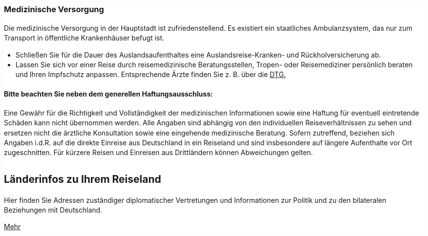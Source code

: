 ### Medizinische Versorgung

Die medizinische Versorgung in der Hauptstadt ist zufriedenstellend. Es existiert ein staatliches Ambulanzsystem, das nur zum Transport in öffentliche Krankenhäuser befugt ist.

* Schließen Sie für die Dauer des Auslandsaufenthaltes eine Auslandsreise-Kranken- und Rückholversicherung ab.
* Lassen Sie sich vor einer Reise durch reisemedizinische Beratungsstellen, Tropen- oder Reisemediziner persönlich beraten und Ihren Impfschutz anpassen. Entsprechende Ärzte finden Sie z. B. über die [DTG.](https://dtg.org/index.php/liste-tropenmedizinischer-institutionen/arztsuche.html "DTG")

#### Bitte beachten Sie neben dem generellen Haftungsausschluss:

Eine Gewähr für die Richtigkeit und Vollständigkeit der medizinischen Informationen sowie eine Haftung für eventuell eintretende Schäden kann nicht übernommen werden. Alle Angaben sind abhängig von den individuellen Reiseverhältnissen zu sehen und ersetzen nicht die ärztliche Konsultation sowie eine eingehende medizinische Beratung. Sofern zutreffend, beziehen sich Angaben i.d.R. auf die direkte Einreise aus Deutschland in ein Reiseland und sind insbesondere auf längere Aufenthalte vor Ort zugeschnitten. Für kürzere Reisen und Einreisen aus Drittländern können Abweichungen gelten.

## Länderinfos zu Ihrem Reiseland

Hier finden Sie Adressen zuständiger diplomatischer Vertretungen und Informationen zur Politik und zu den bilateralen Beziehungen mit Deutschland.

[Mehr](https://www.auswaertiges-amt.de/de/service/laender/kuwait-node "Kuwait")
